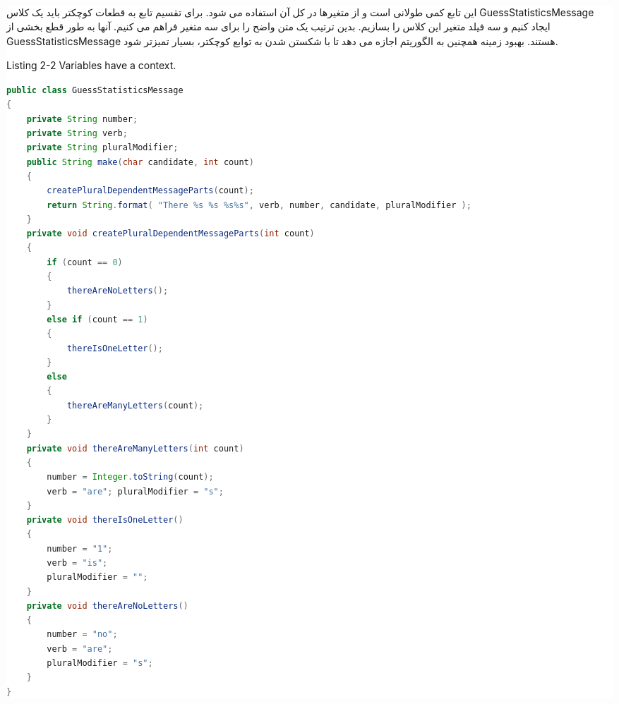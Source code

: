 این تابع کمی طولانی است و از متغیرها در کل آن استفاده می شود. برای تقسیم تابع به قطعات کوچکتر باید یک کلاس GuessStatisticsMessage ایجاد کنیم و سه فیلد متغیر این کلاس را بسازیم. بدین ترتیب یک متن واضح را برای سه متغیر فراهم می کنیم. آنها به طور قطع بخشی از GuessStatisticsMessage هستند. بهبود زمینه همچنین به الگوریتم اجازه می دهد تا با شکستن شدن به توابع کوچکتر، بسیار تمیزتر شود.

Listing 2-2
Variables have a context.

```java
public class GuessStatisticsMessage
{
    private String number;
    private String verb;
    private String pluralModifier;
    public String make(char candidate, int count)
    {
        createPluralDependentMessageParts(count);
        return String.format( "There %s %s %s%s", verb, number, candidate, pluralModifier );
    }
    private void createPluralDependentMessageParts(int count)
    {
        if (count == 0)
        {
            thereAreNoLetters();
        }
        else if (count == 1)
        {
            thereIsOneLetter();
        }
        else
        {
            thereAreManyLetters(count);
        }
    }
    private void thereAreManyLetters(int count)
    {
        number = Integer.toString(count);
        verb = "are"; pluralModifier = "s";
    }
    private void thereIsOneLetter()
    {
        number = "1";
        verb = "is";
        pluralModifier = "";
    }
    private void thereAreNoLetters()
    {
        number = "no";
        verb = "are";
        pluralModifier = "s";
    }
}
```
